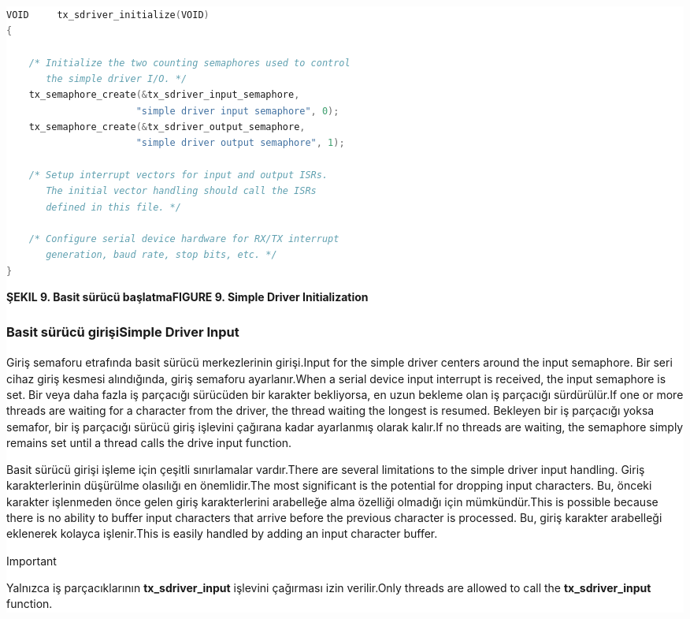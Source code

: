 ```C
VOID     tx_sdriver_initialize(VOID)
{

    /* Initialize the two counting semaphores used to control
       the simple driver I/O. */
    tx_semaphore_create(&tx_sdriver_input_semaphore,
                       "simple driver input semaphore", 0);
    tx_semaphore_create(&tx_sdriver_output_semaphore,
                       "simple driver output semaphore", 1);

    /* Setup interrupt vectors for input and output ISRs.
       The initial vector handling should call the ISRs
       defined in this file. */

    /* Configure serial device hardware for RX/TX interrupt
       generation, baud rate, stop bits, etc. */
}
```
<span data-ttu-id="54358-178">**ŞEKIL 9. Basit sürücü başlatma**</span><span class="sxs-lookup"><span data-stu-id="54358-178">**FIGURE 9. Simple Driver Initialization**</span></span>

### <a name="simple-driver-input"></a><span data-ttu-id="54358-179">Basit sürücü girişi</span><span class="sxs-lookup"><span data-stu-id="54358-179">Simple Driver Input</span></span> 
<span data-ttu-id="54358-180">Giriş semaforu etrafında basit sürücü merkezlerinin girişi.</span><span class="sxs-lookup"><span data-stu-id="54358-180">Input for the simple driver centers around the input semaphore.</span></span> <span data-ttu-id="54358-181">Bir seri cihaz giriş kesmesi alındığında, giriş semaforu ayarlanır.</span><span class="sxs-lookup"><span data-stu-id="54358-181">When a serial device input interrupt is received, the input semaphore is set.</span></span> <span data-ttu-id="54358-182">Bir veya daha fazla iş parçacığı sürücüden bir karakter bekliyorsa, en uzun bekleme olan iş parçacığı sürdürülür.</span><span class="sxs-lookup"><span data-stu-id="54358-182">If one or more threads are waiting for a character from the driver, the thread waiting the longest is resumed.</span></span> <span data-ttu-id="54358-183">Bekleyen bir iş parçacığı yoksa semafor, bir iş parçacığı sürücü giriş işlevini çağırana kadar ayarlanmış olarak kalır.</span><span class="sxs-lookup"><span data-stu-id="54358-183">If no threads are waiting, the semaphore simply remains set until a thread calls the drive input function.</span></span>

<span data-ttu-id="54358-184">Basit sürücü girişi işleme için çeşitli sınırlamalar vardır.</span><span class="sxs-lookup"><span data-stu-id="54358-184">There are several limitations to the simple driver input handling.</span></span> <span data-ttu-id="54358-185">Giriş karakterlerinin düşürülme olasılığı en önemlidir.</span><span class="sxs-lookup"><span data-stu-id="54358-185">The most significant is the potential for dropping input characters.</span></span> <span data-ttu-id="54358-186">Bu, önceki karakter işlenmeden önce gelen giriş karakterlerini arabelleğe alma özelliği olmadığı için mümkündür.</span><span class="sxs-lookup"><span data-stu-id="54358-186">This is possible because there is no ability to buffer input characters that arrive before the previous character is processed.</span></span> <span data-ttu-id="54358-187">Bu, giriş karakter arabelleği eklenerek kolayca işlenir.</span><span class="sxs-lookup"><span data-stu-id="54358-187">This is easily handled by adding an input character buffer.</span></span>

> [!IMPORTANT]
> <span data-ttu-id="54358-188">Yalnızca iş parçacıklarının **tx_sdriver_input** işlevini çağırması izin verilir.</span><span class="sxs-lookup"><span data-stu-id="54358-188">Only threads are allowed to call the **tx_sdriver_input** function.</span></span>
